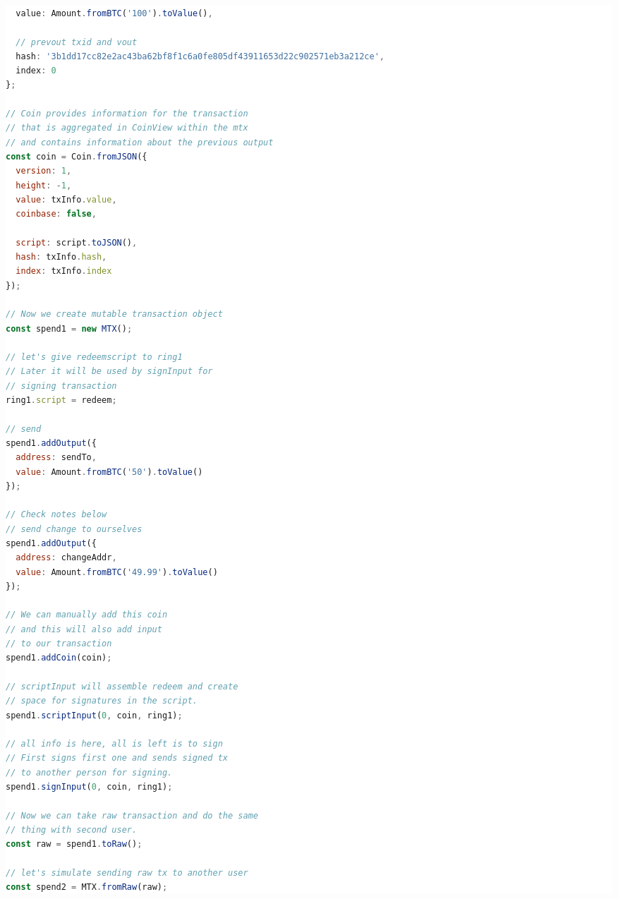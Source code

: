 ```js
  value: Amount.fromBTC('100').toValue(),

  // prevout txid and vout
  hash: '3b1dd17cc82e2ac43ba62bf8f1c6a0fe805df43911653d22c902571eb3a212ce',
  index: 0
};

// Coin provides information for the transaction
// that is aggregated in CoinView within the mtx
// and contains information about the previous output
const coin = Coin.fromJSON({
  version: 1,
  height: -1,
  value: txInfo.value,
  coinbase: false,

  script: script.toJSON(),
  hash: txInfo.hash,
  index: txInfo.index
});

// Now we create mutable transaction object
const spend1 = new MTX();

// let's give redeemscript to ring1
// Later it will be used by signInput for
// signing transaction
ring1.script = redeem;

// send
spend1.addOutput({
  address: sendTo,
  value: Amount.fromBTC('50').toValue()
});

// Check notes below
// send change to ourselves
spend1.addOutput({
  address: changeAddr,
  value: Amount.fromBTC('49.99').toValue()
});

// We can manually add this coin
// and this will also add input
// to our transaction
spend1.addCoin(coin);

// scriptInput will assemble redeem and create
// space for signatures in the script.
spend1.scriptInput(0, coin, ring1);

// all info is here, all is left is to sign
// First signs first one and sends signed tx
// to another person for signing.
spend1.signInput(0, coin, ring1);

// Now we can take raw transaction and do the same
// thing with second user.
const raw = spend1.toRaw();

// let's simulate sending raw tx to another user
const spend2 = MTX.fromRaw(raw);

```